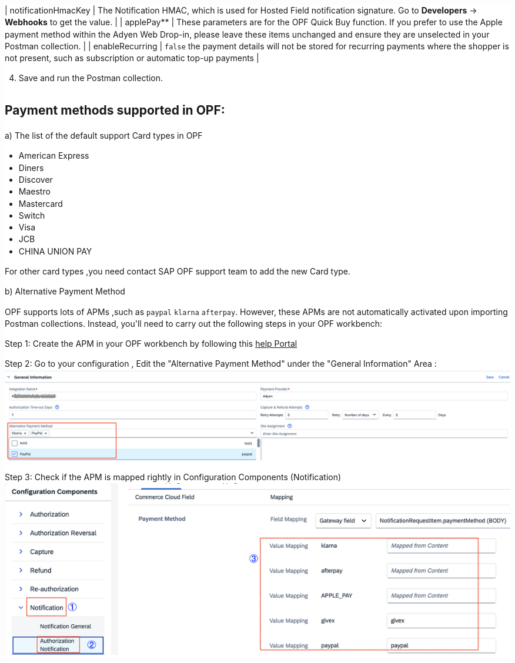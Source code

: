 | notificationHmacKey                                                   | The Notification HMAC, which is used for Hosted Field notification signature. Go to **Developers** ->  **Webhooks** to get the value.                                                                                                                                                                                                                                                                                    |
| applePay**                                                            | These parameters are for the OPF Quick Buy function. If you prefer to use the Apple payment method within the Adyen Web Drop-in, please leave these items unchanged and ensure they are unselected in your Postman collection.                                                                                                                                                                                           |
| enableRecurring                                                       | ``false``  the payment details will not be stored for recurring payments where the shopper is not present, such as subscription or automatic top-up payments                                                                                                                                                                                                                                                             |
      
   4. Save and run the Postman collection.

## Payment methods supported in OPF:

a) The list of the default support Card types in OPF

* American Express
* Diners
* Discover
* Maestro
* Mastercard
* Switch
* Visa
* JCB
* CHINA UNION PAY

For other card types ,you need contact SAP OPF support team to add the new Card type.

b) Alternative Payment Method

OPF supports  lots of  APMs ,such as `paypal` `klarna` `afterpay`. However, these APMs are not automatically activated upon importing Postman collections. Instead, you'll need to carry out the following steps in your OPF workbench:

Step 1:
Create the APM in your OPF workbench by following this [help Portal](https://help.sap.com/docs/OPEN_PAYMENT_FRAMEWORK/8ccca5bb539a49258e924b467ee4e1c2/45767bd743cc45d79f2840a549bd490c.html)

Step 2:
Go to your configuration , Edit the "Alternative Payment Method" under the "General Information" Area :
![](images/select_configured_APM.png)

Step 3:
Check if the APM is mapped rightly in Configuration Components (Notification)
![](images/apm_get_mapped_in_opf.png)
